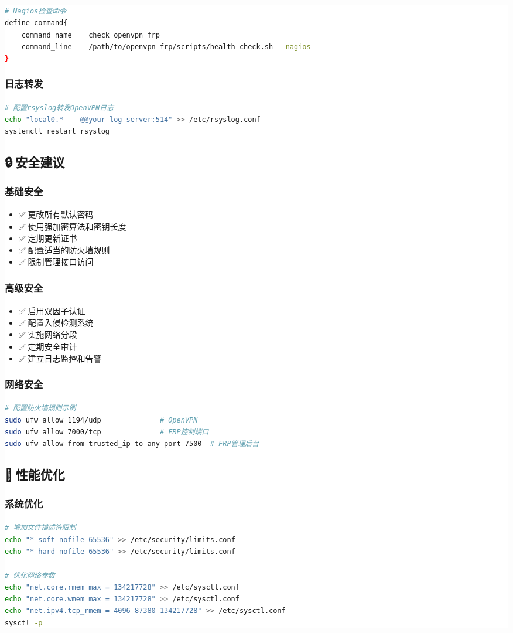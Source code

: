 ```bash
# Nagios检查命令
define command{
    command_name    check_openvpn_frp
    command_line    /path/to/openvpn-frp/scripts/health-check.sh --nagios
}
```

### 日志转发

```bash
# 配置rsyslog转发OpenVPN日志
echo "local0.*    @@your-log-server:514" >> /etc/rsyslog.conf
systemctl restart rsyslog
```

## 🔒 安全建议

### 基础安全
- ✅ 更改所有默认密码
- ✅ 使用强加密算法和密钥长度
- ✅ 定期更新证书
- ✅ 配置适当的防火墙规则
- ✅ 限制管理接口访问

### 高级安全
- ✅ 启用双因子认证
- ✅ 配置入侵检测系统
- ✅ 实施网络分段
- ✅ 定期安全审计
- ✅ 建立日志监控和告警

### 网络安全
```bash
# 配置防火墙规则示例
sudo ufw allow 1194/udp              # OpenVPN
sudo ufw allow 7000/tcp              # FRP控制端口
sudo ufw allow from trusted_ip to any port 7500  # FRP管理后台
```

## 🚀 性能优化

### 系统优化
```bash
# 增加文件描述符限制
echo "* soft nofile 65536" >> /etc/security/limits.conf
echo "* hard nofile 65536" >> /etc/security/limits.conf

# 优化网络参数
echo "net.core.rmem_max = 134217728" >> /etc/sysctl.conf
echo "net.core.wmem_max = 134217728" >> /etc/sysctl.conf
echo "net.ipv4.tcp_rmem = 4096 87380 134217728" >> /etc/sysctl.conf
sysctl -p
```
